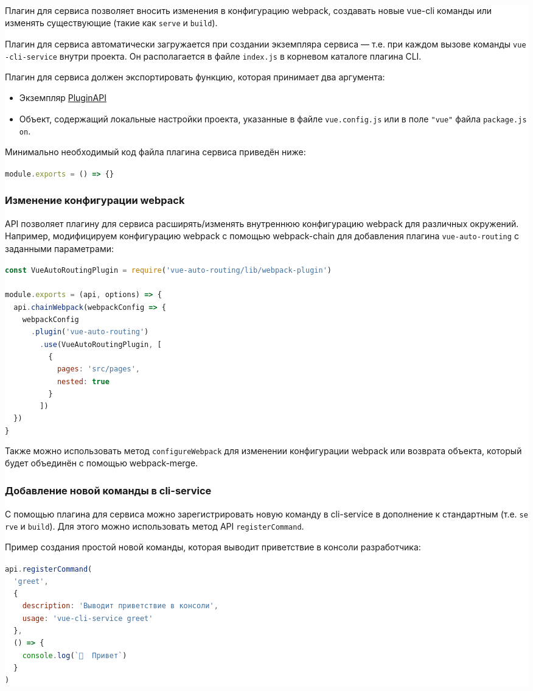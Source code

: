 Плагин для сервиса позволяет вносить изменения в конфигурацию webpack, создавать новые vue-cli команды или изменять существующие (такие как `serve` и `build`).

Плагин для сервиса автоматически загружается при создании экземпляра сервиса — т.е. при каждом вызове команды `vue-cli-service` внутри проекта. Он располагается в файле `index.js` в корневом каталоге плагина CLI.

Плагин для сервиса должен экспортировать функцию, которая принимает два аргумента:

- Экземпляр [PluginAPI](plugin-api.md)

- Объект, содержащий локальные настройки проекта, указанные в файле `vue.config.js` или в поле `"vue"` файла `package.json`.

Минимально необходимый код файла плагина сервиса приведён ниже:

```js
module.exports = () => {}
```

### Изменение конфигурации webpack

API позволяет плагину для сервиса расширять/изменять внутреннюю конфигурацию webpack для различных окружений. Например, модифицируем конфигурацию webpack с помощью webpack-chain для добавления плагина `vue-auto-routing` с заданными параметрами:

```js
const VueAutoRoutingPlugin = require('vue-auto-routing/lib/webpack-plugin')

module.exports = (api, options) => {
  api.chainWebpack(webpackConfig => {
    webpackConfig
      .plugin('vue-auto-routing')
        .use(VueAutoRoutingPlugin, [
          {
            pages: 'src/pages',
            nested: true
          }
        ])
  })
}
```

Также можно использовать метод `configureWebpack` для изменении конфигурации webpack или возврата объекта, который будет объединён с помощью webpack-merge.

### Добавление новой команды в cli-service

С помощью плагина для сервиса можно зарегистрировать новую команду в cli-service в дополнение к стандартным (т.е. `serve` и `build`). Для этого можно использовать метод API `registerCommand`.

Пример создания простой новой команды, которая выводит приветствие в консоли разработчика:

```js
api.registerCommand(
  'greet',
  {
    description: 'Выводит приветствие в консоли',
    usage: 'vue-cli-service greet'
  },
  () => {
    console.log(`👋  Привет`)
  }
)
```
